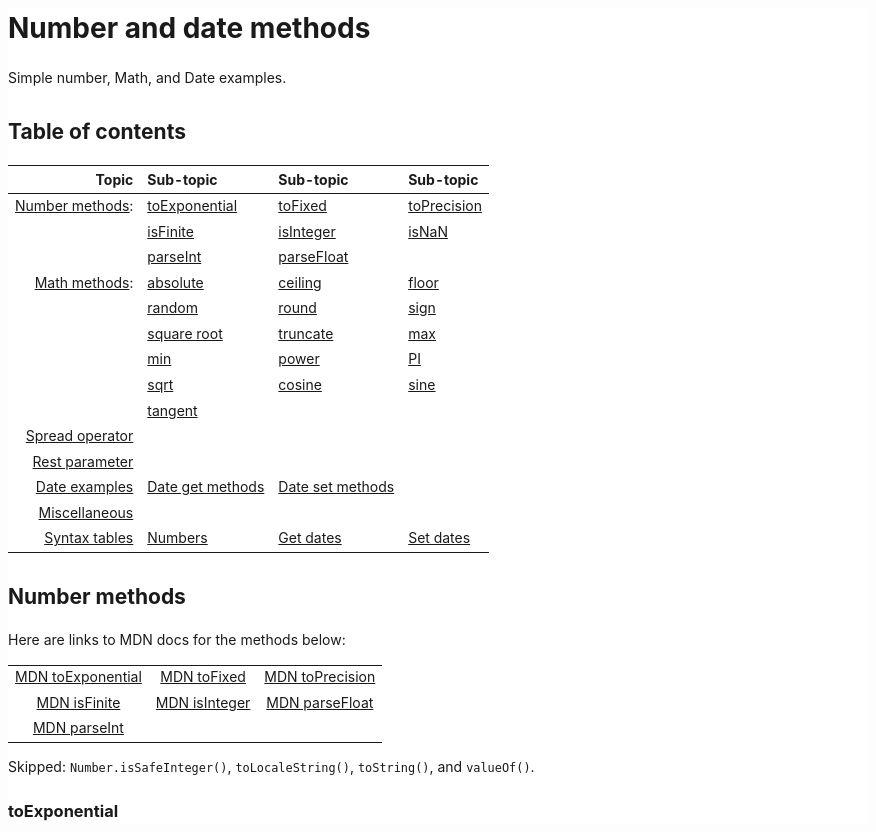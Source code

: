 # Number and date methods

Simple number, Math, and Date examples.

<div id="back-to-top"></div>

## Table of contents

|                               Topic | Sub-topic                             | Sub-topic                             | Sub-topic                   |
| ----------------------------------: | :------------------------------------ | :------------------------------------ | :-------------------------- |
|  [Number methods](#number-methods): | [toExponential](#toexponential)       | [toFixed](#tofixed)                   | [toPrecision](#toprecision) |
|                                     | [isFinite](#isfinite)                 | [isInteger](#isinteger)               | [isNaN](#isnan)             |
|                                     | [parseInt](#parseint)                 | [parseFloat](#parsefloat)             |                             |
|      [Math methods](#math-methods): | [absolute](#absolute)                 | [ceiling](#ceiling)                   | [floor](#floor)             |
|                                     | [random](#random)                     | [round](#round)                       | [sign](#sign)               |
|                                     | [square root](#square-root)           | [truncate](#truncate)                 | [max](#max)                 |
|                                     | [min](#min)                           | [power](#power)                       | [PI](#pi)                   |
|                                     | [sqrt](#sqrt)                         | [cosine](#cosine)                     | [sine](#sine)               |
|                                     | [tangent](#tangent)                   |                                       |                             |
| [Spread operator](#spread-operator) |                                       |                                       |                             |
|   [Rest parameter](#rest-parameter) |                                       |                                       |                             |
|     [Date examples](#date-examples) | [Date get methods](#date-get-methods) | [Date set methods](#date-set-methods) |                             |
|     [Miscellaneous](#miscellaneous) |                                       |                                       |                             |
|     [Syntax tables](#syntax-tables) | [Numbers](#numbers)                   | [Get dates](#get-dates)               | [Set dates](#set-dates)     |

## Number methods

Here are links to MDN docs for the methods below:

|                                                                                                                            |                                                                                                                    |                                                                                                                        |
| :------------------------------------------------------------------------------------------------------------------------: | :----------------------------------------------------------------------------------------------------------------: | :--------------------------------------------------------------------------------------------------------------------: |
| [MDN toExponential](https://developer.mozilla.org/en-US/docs/Web/JavaScript/Reference/Global_Objects/Number/toExponential) |   [MDN toFixed](https://developer.mozilla.org/en-US/docs/Web/JavaScript/Reference/Global_Objects/Number/toFixed)   | [MDN toPrecision](https://developer.mozilla.org/en-US/docs/Web/JavaScript/Reference/Global_Objects/Number/toPrecision) |
|         [MDN isFinite](https://developer.mozilla.org/en-US/docs/Web/JavaScript/Reference/Global_Objects/isFinite)          | [MDN isInteger](https://developer.mozilla.org/en-US/docs/Web/JavaScript/Reference/Global_Objects/Number/isInteger) |  [MDN parseFloat](https://developer.mozilla.org/en-US/docs/Web/JavaScript/Reference/Global_Objects/Number/parseFloat)  |
|         [MDN parseInt](https://developer.mozilla.org/en-US/docs/Web/JavaScript/Reference/Global_Objects/parseInt)          |                                                                                                                    |                                                                                                                        |

Skipped: `Number.isSafeInteger()`, `toLocaleString()`, `toString()`, and `valueOf()`.

### toExponential
